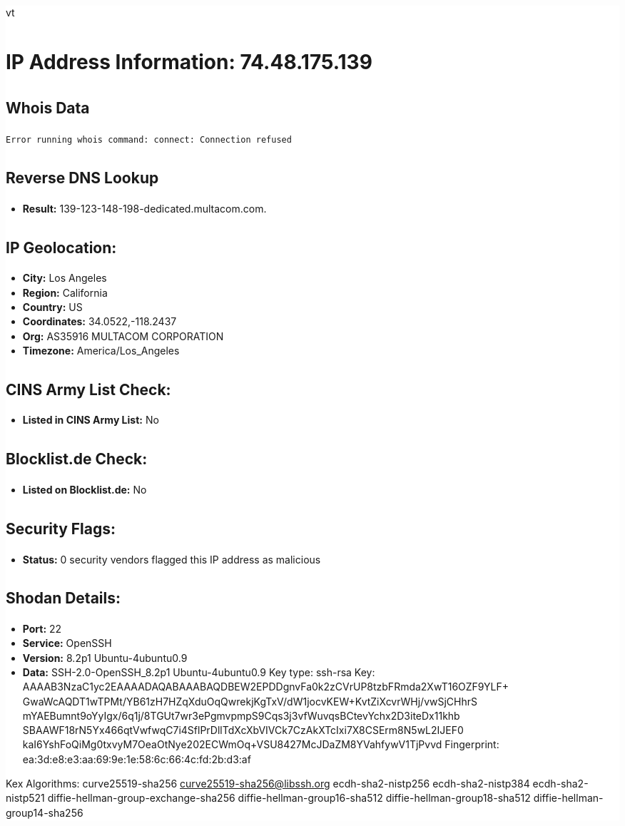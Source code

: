 vt
# IP Address Information: 74.48.175.139

## Whois Data
```
Error running whois command: connect: Connection refused

```
## Reverse DNS Lookup
- **Result:** 139-123-148-198-dedicated.multacom.com.

## IP Geolocation:
- **City:** Los Angeles
- **Region:** California
- **Country:** US
- **Coordinates:** 34.0522,-118.2437
- **Org:** AS35916 MULTACOM CORPORATION
- **Timezone:** America/Los_Angeles

## CINS Army List Check:
- **Listed in CINS Army List:** 
No

## Blocklist.de Check:
- **Listed on Blocklist.de:** 
No

## Security Flags:
- **Status:** 0 security vendors flagged this IP address as malicious

## Shodan Details:
- **Port:** 22
- **Service:** OpenSSH
- **Version:** 8.2p1 Ubuntu-4ubuntu0.9
- **Data:** SSH-2.0-OpenSSH_8.2p1 Ubuntu-4ubuntu0.9
Key type: ssh-rsa
Key: AAAAB3NzaC1yc2EAAAADAQABAAABAQDBEW2EPDDgnvFa0k2zCVrUP8tzbFRmda2XwT16OZF9YLF+
GwaWcAQDT1wTPMt/YB61zH7HZqXduOqQwrekjKgTxV/dW1jocvKEW+KvtZiXcvrWHj/vwSjCHhrS
mYAEBumnt9oYyIgx/6q1j/8TGUt7wr3ePgmvpmpS9Cqs3j3vfWuvqsBCtevYchx2D3iteDx11khb
SBAAWF18rN5Yx466qtVwfwqC7i4SflPrDllTdXcXbVIVCk7CzAkXTcIxi7X8CSErm8N5wL2IJEF0
kaI6YshFoQiMg0txvyM7OeaOtNye202ECWmOq+VSU8427McJDaZM8YVahfywV1TjPvvd
Fingerprint: ea:3d:e8:e3:aa:69:9e:1e:58:6c:66:4c:fd:2b:d3:af

Kex Algorithms:
	curve25519-sha256
	curve25519-sha256@libssh.org
	ecdh-sha2-nistp256
	ecdh-sha2-nistp384
	ecdh-sha2-nistp521
	diffie-hellman-group-exchange-sha256
	diffie-hellman-group16-sha512
	diffie-hellman-group18-sha512
	diffie-hellman-group14-sha256

